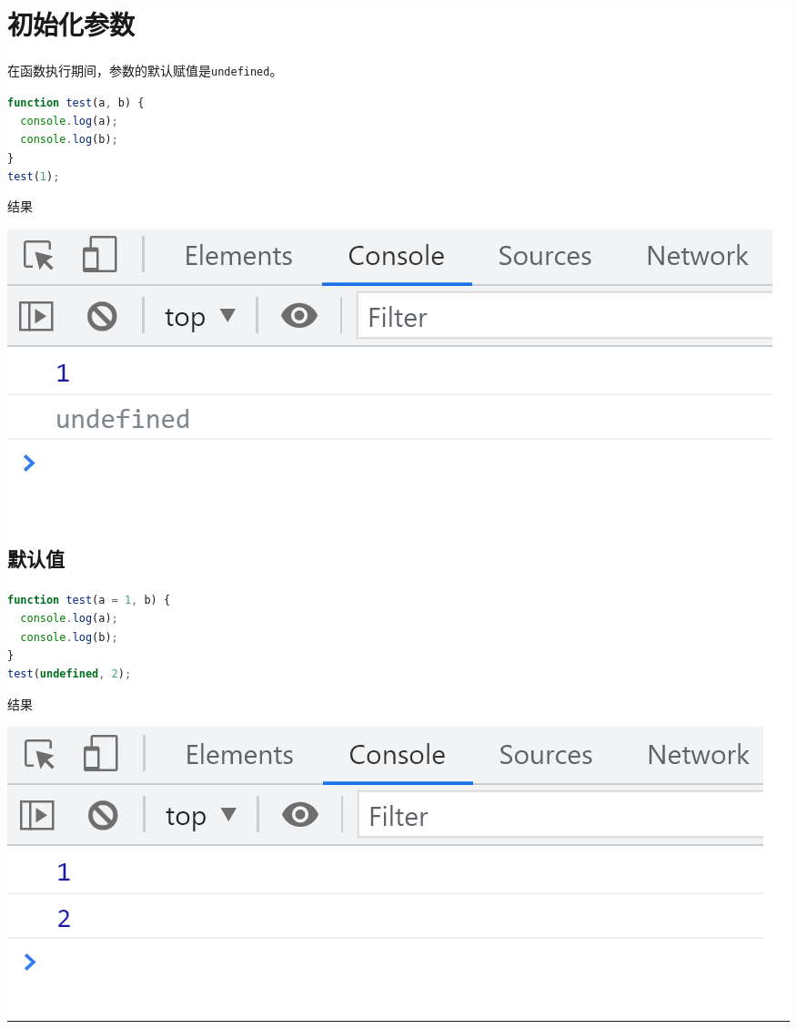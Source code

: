 # 初始化参数

在函数执行期间，参数的默认赋值是`undefined`。

```javascript
function test(a, b) {
  console.log(a);
  console.log(b);
}
test(1);
```

结果

![](../images/d074bbb01be8748b31c773ee06a4b0b1.png)

## 默认值

```javascript
function test(a = 1, b) {
  console.log(a);
  console.log(b);
}
test(undefined, 2);
```

结果

![](../images/c49e85931efa098e43ddf5cc727e2ef7.png)

---